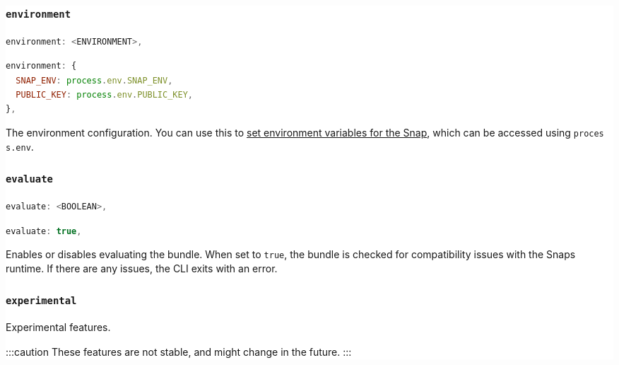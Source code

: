 ### `environment`

<Tabs>
<TabItem value="Syntax">

```javascript
environment: <ENVIRONMENT>,
```

</TabItem>
<TabItem value="Example">

```javascript
environment: {
  SNAP_ENV: process.env.SNAP_ENV,
  PUBLIC_KEY: process.env.PUBLIC_KEY,
},
```

</TabItem>
</Tabs>

The environment configuration.
You can use this to [set environment variables for the Snap](../how-to/use-environment-variables.md),
which can be accessed using `process.env`.

### `evaluate`

<Tabs>
<TabItem value="Syntax">

```javascript
evaluate: <BOOLEAN>,
```

</TabItem>
<TabItem value="Example">

```javascript
evaluate: true,
```

</TabItem>
</Tabs>

Enables or disables evaluating the bundle.
When set to `true`, the bundle is checked for compatibility issues with the Snaps runtime.
If there are any issues, the CLI exits with an error.

### `experimental`

Experimental features.

:::caution
These features are not stable, and might change in the future.
:::
